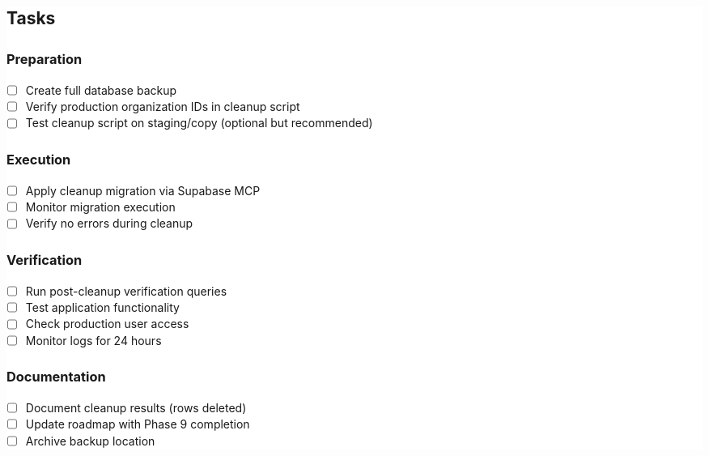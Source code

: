 ## Tasks

### Preparation
- [ ] Create full database backup
- [ ] Verify production organization IDs in cleanup script
- [ ] Test cleanup script on staging/copy (optional but recommended)

### Execution
- [ ] Apply cleanup migration via Supabase MCP
- [ ] Monitor migration execution
- [ ] Verify no errors during cleanup

### Verification
- [ ] Run post-cleanup verification queries
- [ ] Test application functionality
- [ ] Check production user access
- [ ] Monitor logs for 24 hours

### Documentation
- [ ] Document cleanup results (rows deleted)
- [ ] Update roadmap with Phase 9 completion
- [ ] Archive backup location
